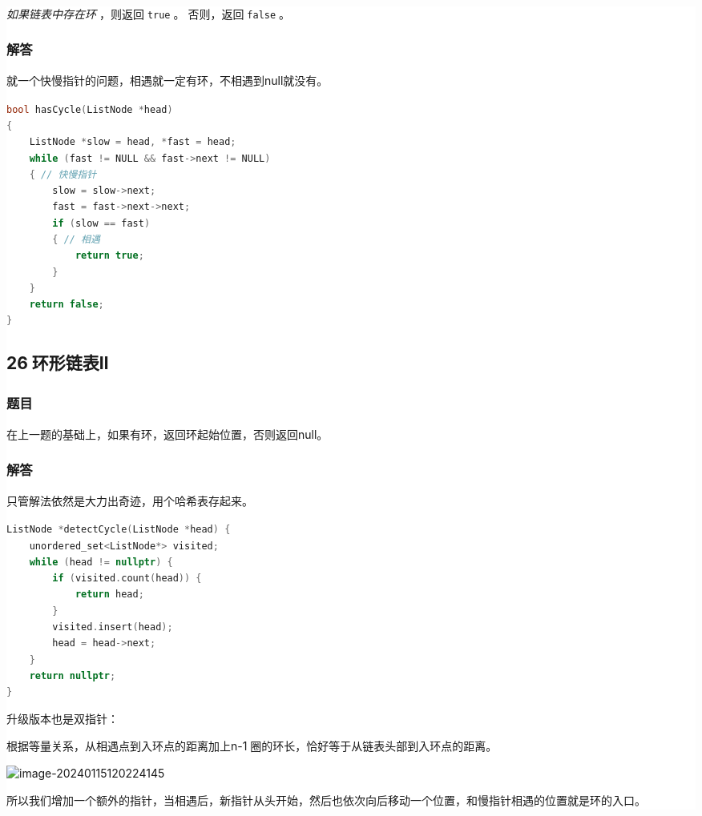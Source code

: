 *如果链表中存在环* ，则返回 `true` 。 否则，返回 `false` 。

### 解答

就一个快慢指针的问题，相遇就一定有环，不相遇到null就没有。

```CPP
bool hasCycle(ListNode *head)
{
    ListNode *slow = head, *fast = head;
    while (fast != NULL && fast->next != NULL)
    { // 快慢指针
        slow = slow->next;
        fast = fast->next->next;
        if (slow == fast)
        { // 相遇
            return true;
        }
    }
    return false;
}
```

## 26 环形链表Ⅱ

### 题目

在上一题的基础上，如果有环，返回环起始位置，否则返回null。

### 解答

只管解法依然是大力出奇迹，用个哈希表存起来。

```CPP
ListNode *detectCycle(ListNode *head) {
    unordered_set<ListNode*> visited;
    while (head != nullptr) {
        if (visited.count(head)) {
            return head;
        }
        visited.insert(head);
        head = head->next;
    }
    return nullptr;
}
```

升级版本也是双指针：

根据等量关系，从相遇点到入环点的距离加上n-1 圈的环长，恰好等于从链表头部到入环点的距离。

![image-20240115120224145](C:\Users\Baijy\AppData\Roaming\Typora\typora-user-images\image-20240115120224145.png)

所以我们增加一个额外的指针，当相遇后，新指针从头开始，然后也依次向后移动一个位置，和慢指针相遇的位置就是环的入口。
